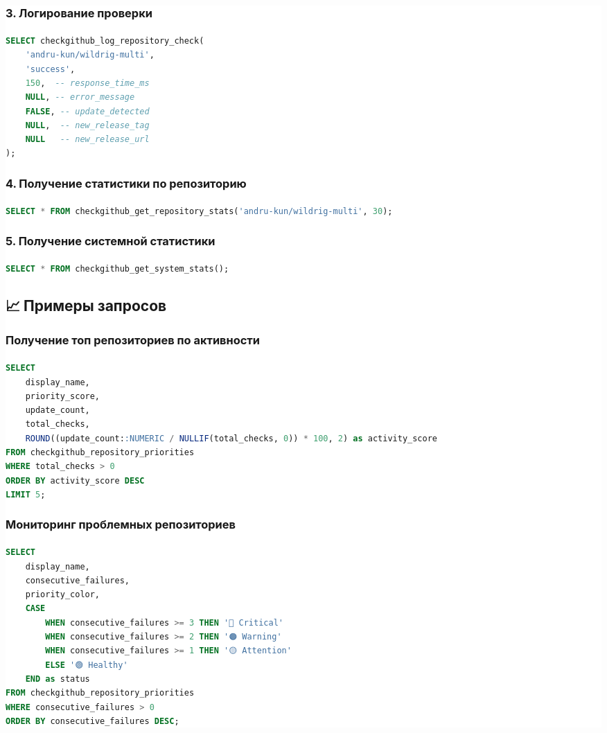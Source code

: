 ### 3. Логирование проверки
```sql
SELECT checkgithub_log_repository_check(
    'andru-kun/wildrig-multi',
    'success',
    150,  -- response_time_ms
    NULL, -- error_message
    FALSE, -- update_detected
    NULL,  -- new_release_tag
    NULL   -- new_release_url
);
```

### 4. Получение статистики по репозиторию
```sql
SELECT * FROM checkgithub_get_repository_stats('andru-kun/wildrig-multi', 30);
```

### 5. Получение системной статистики
```sql
SELECT * FROM checkgithub_get_system_stats();
```

## 📈 Примеры запросов

### Получение топ репозиториев по активности
```sql
SELECT 
    display_name,
    priority_score,
    update_count,
    total_checks,
    ROUND((update_count::NUMERIC / NULLIF(total_checks, 0)) * 100, 2) as activity_score
FROM checkgithub_repository_priorities
WHERE total_checks > 0
ORDER BY activity_score DESC
LIMIT 5;
```

### Мониторинг проблемных репозиториев
```sql
SELECT 
    display_name,
    consecutive_failures,
    priority_color,
    CASE 
        WHEN consecutive_failures >= 3 THEN '🔴 Critical'
        WHEN consecutive_failures >= 2 THEN '🟠 Warning'
        WHEN consecutive_failures >= 1 THEN '🟡 Attention'
        ELSE '🟢 Healthy'
    END as status
FROM checkgithub_repository_priorities
WHERE consecutive_failures > 0
ORDER BY consecutive_failures DESC;
```
